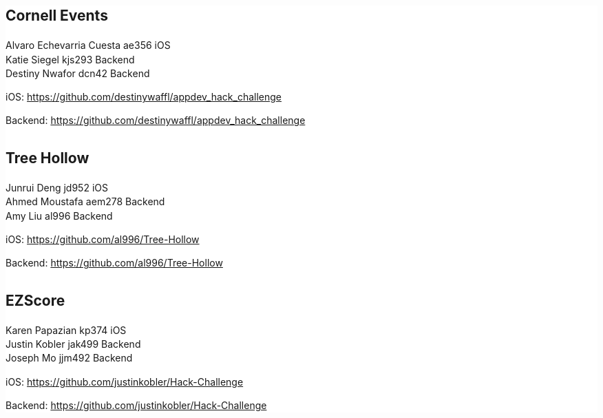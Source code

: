 ## Cornell Events
Alvaro Echevarria Cuesta	ae356	iOS\
Katie Siegel	kjs293	Backend\
Destiny Nwafor	dcn42	Backend

iOS: https://github.com/destinywaffl/appdev_hack_challenge

Backend: https://github.com/destinywaffl/appdev_hack_challenge

## Tree Hollow
Junrui Deng	jd952	iOS\
Ahmed Moustafa	aem278	Backend\
Amy Liu	al996	Backend

iOS: https://github.com/al996/Tree-Hollow

Backend: https://github.com/al996/Tree-Hollow

## EZScore
Karen Papazian	kp374	iOS\
Justin Kobler	jak499	Backend\
Joseph Mo	jjm492	Backend

iOS: https://github.com/justinkobler/Hack-Challenge

Backend: https://github.com/justinkobler/Hack-Challenge
